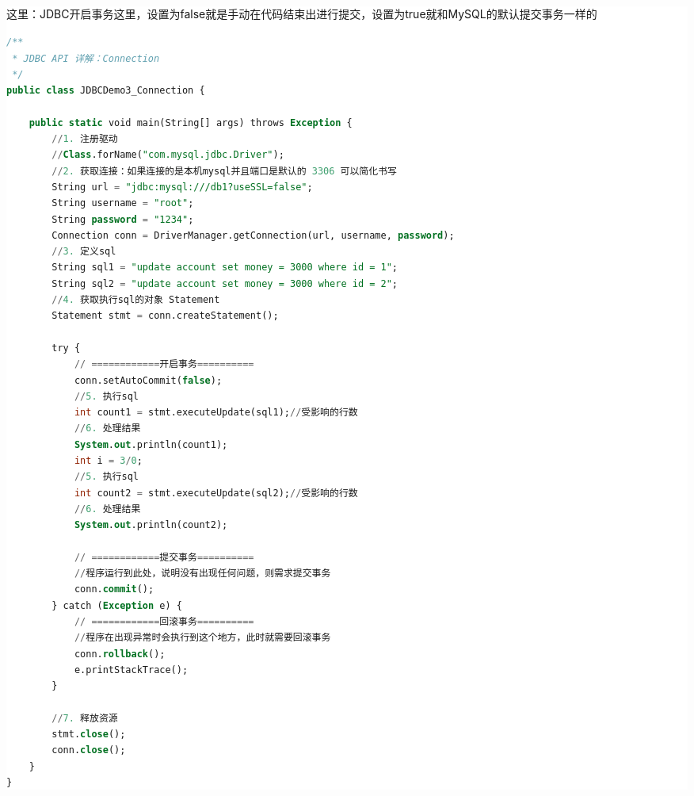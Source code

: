 这里：JDBC开启事务这里，设置为false就是手动在代码结束出进行提交，设置为true就和MySQL的默认提交事务一样的

```sql
/**
 * JDBC API 详解：Connection
 */
public class JDBCDemo3_Connection {

    public static void main(String[] args) throws Exception {
        //1. 注册驱动
        //Class.forName("com.mysql.jdbc.Driver");
        //2. 获取连接：如果连接的是本机mysql并且端口是默认的 3306 可以简化书写
        String url = "jdbc:mysql:///db1?useSSL=false";
        String username = "root";
        String password = "1234";
        Connection conn = DriverManager.getConnection(url, username, password);
        //3. 定义sql
        String sql1 = "update account set money = 3000 where id = 1";
        String sql2 = "update account set money = 3000 where id = 2";
        //4. 获取执行sql的对象 Statement
        Statement stmt = conn.createStatement();

        try {
            // ============开启事务==========
            conn.setAutoCommit(false);
            //5. 执行sql
            int count1 = stmt.executeUpdate(sql1);//受影响的行数
            //6. 处理结果
            System.out.println(count1);
            int i = 3/0;
            //5. 执行sql
            int count2 = stmt.executeUpdate(sql2);//受影响的行数
            //6. 处理结果
            System.out.println(count2);

            // ============提交事务==========
            //程序运行到此处，说明没有出现任何问题，则需求提交事务
            conn.commit();
        } catch (Exception e) {
            // ============回滚事务==========
            //程序在出现异常时会执行到这个地方，此时就需要回滚事务
            conn.rollback();
            e.printStackTrace();
        }

        //7. 释放资源
        stmt.close();
        conn.close();
    }
}
```
